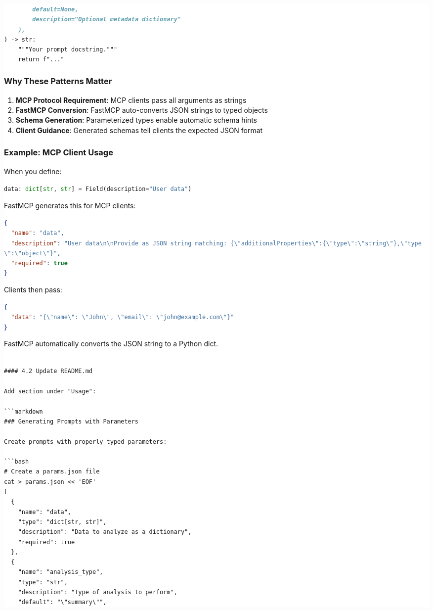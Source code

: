 ```markdown
        default=None,
        description="Optional metadata dictionary"
    ),
) -> str:
    """Your prompt docstring."""
    return f"..."
```

### Why These Patterns Matter

1. **MCP Protocol Requirement**: MCP clients pass all arguments as strings
2. **FastMCP Conversion**: FastMCP auto-converts JSON strings to typed objects
3. **Schema Generation**: Parameterized types enable automatic schema hints
4. **Client Guidance**: Generated schemas tell clients the expected JSON format

### Example: MCP Client Usage

When you define:
```python
data: dict[str, str] = Field(description="User data")
```

FastMCP generates this for MCP clients:
```json
{
  "name": "data",
  "description": "User data\n\nProvide as JSON string matching: {\"additionalProperties\":{\"type\":\"string\"},\"type\":\"object\"}",
  "required": true
}
```

Clients then pass:
```json
{
  "data": "{\"name\": \"John\", \"email\": \"john@example.com\"}"
}
```

FastMCP automatically converts the JSON string to a Python dict.
```

#### 4.2 Update README.md

Add section under "Usage":

```markdown
### Generating Prompts with Parameters

Create prompts with properly typed parameters:

```bash
# Create a params.json file
cat > params.json << 'EOF'
[
  {
    "name": "data",
    "type": "dict[str, str]",
    "description": "Data to analyze as a dictionary",
    "required": true
  },
  {
    "name": "analysis_type",
    "type": "str",
    "description": "Type of analysis to perform",
    "default": "\"summary\"",
```